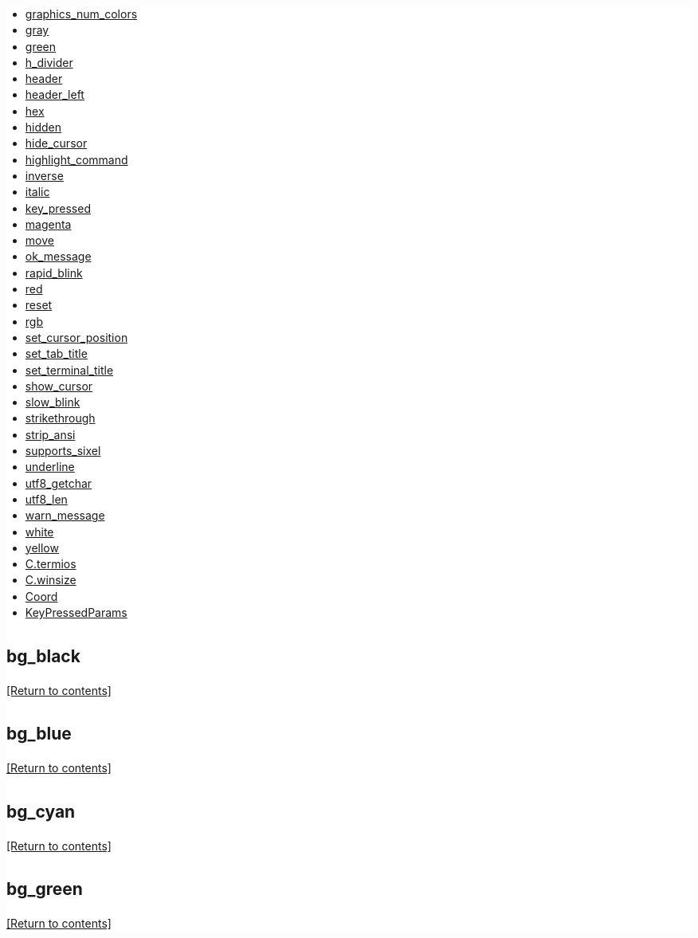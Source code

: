 - [graphics_num_colors](#graphics_num_colors)
- [gray](#gray)
- [green](#green)
- [h_divider](#h_divider)
- [header](#header)
- [header_left](#header_left)
- [hex](#hex)
- [hidden](#hidden)
- [hide_cursor](#hide_cursor)
- [highlight_command](#highlight_command)
- [inverse](#inverse)
- [italic](#italic)
- [key_pressed](#key_pressed)
- [magenta](#magenta)
- [move](#move)
- [ok_message](#ok_message)
- [rapid_blink](#rapid_blink)
- [red](#red)
- [reset](#reset)
- [rgb](#rgb)
- [set_cursor_position](#set_cursor_position)
- [set_tab_title](#set_tab_title)
- [set_terminal_title](#set_terminal_title)
- [show_cursor](#show_cursor)
- [slow_blink](#slow_blink)
- [strikethrough](#strikethrough)
- [strip_ansi](#strip_ansi)
- [supports_sixel](#supports_sixel)
- [underline](#underline)
- [utf8_getchar](#utf8_getchar)
- [utf8_len](#utf8_len)
- [warn_message](#warn_message)
- [white](#white)
- [yellow](#yellow)
- [C.termios](#C.termios)
- [C.winsize](#C.winsize)
- [Coord](#Coord)
- [KeyPressedParams](#KeyPressedParams)

## bg_black
[[Return to contents]](#Contents)

## bg_blue
[[Return to contents]](#Contents)

## bg_cyan
[[Return to contents]](#Contents)

## bg_green
[[Return to contents]](#Contents)
